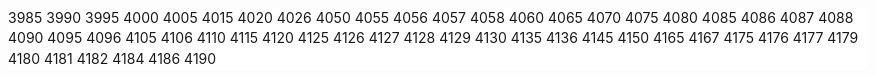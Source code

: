 <td>3985</td>
</tr>
<tr>
<td>3990</td>
<td>3995</td>
<td>4000</td>
<td>4005</td>
<td>4015</td>
<td>4020</td>
<td>4026</td>
<td>4050</td>
<td>4055</td>
<td>4056</td>
</tr>
<tr>
<td>4057</td>
<td>4058</td>
<td>4060</td>
<td>4065</td>
<td>4070</td>
<td>4075</td>
<td>4080</td>
<td>4085</td>
<td>4086</td>
<td>4087</td>
</tr>
<tr>
<td>4088</td>
<td>4090</td>
<td>4095</td>
<td>4096</td>
<td>4105</td>
<td>4106</td>
<td>4110</td>
<td>4115</td>
<td>4120</td>
<td>4125</td>
</tr>
<tr>
<td>4126</td>
<td>4127</td>
<td>4128</td>
<td>4129</td>
<td>4130</td>
<td>4135</td>
<td>4136</td>
<td>4145</td>
<td>4150</td>
<td>4165</td>
</tr>
<tr>
<td>4167</td>
<td>4175</td>
<td>4176</td>
<td>4177</td>
<td>4179</td>
<td>4180</td>
<td>4181</td>
<td>4182</td>
<td>4184</td>
<td>4186</td>
</tr>
<tr>
<td>4190</td>